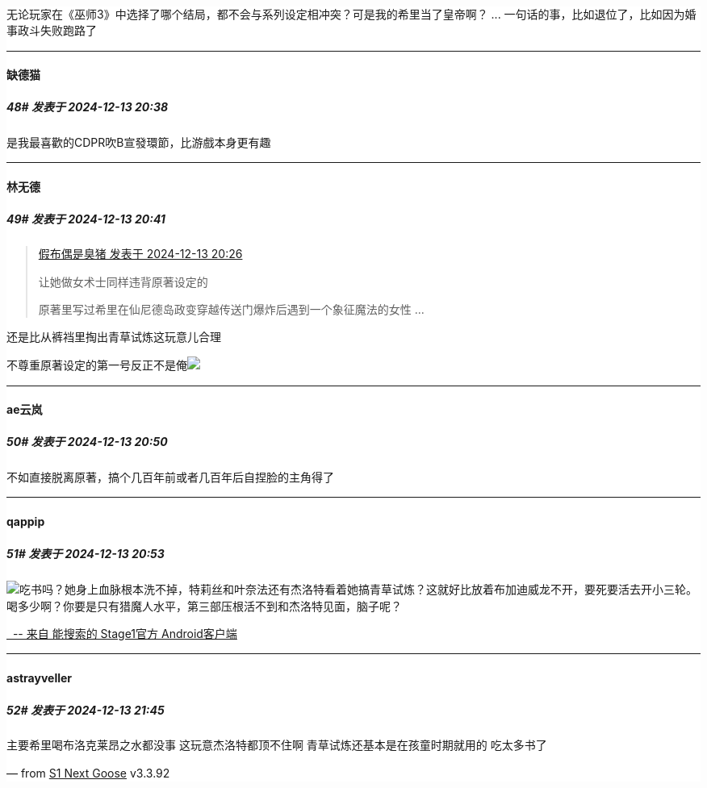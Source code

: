 无论玩家在《巫师3》中选择了哪个结局，都不会与系列设定相冲突？可是我的希里当了皇帝啊？ ...</blockquote>
一句话的事，比如退位了，比如因为婚事政斗失败跑路了


*****

####  缺德猫  
##### 48#       发表于 2024-12-13 20:38

是我最喜歡的CDPR吹B宣發環節，比游戲本身更有趣

*****

####  林无德  
##### 49#       发表于 2024-12-13 20:41

<blockquote><a href="httphttps://bbs.saraba1st.com/2b/forum.php?mod=redirect&amp;goto=findpost&amp;pid=66919580&amp;ptid=2210409" target="_blank">假布偶是臭猪 发表于 2024-12-13 20:26</a>

让她做女术士同样违背原著设定的

原著里写过希里在仙尼德岛政变穿越传送门爆炸后遇到一个象征魔法的女性 ...</blockquote>
还是比从裤裆里掏出青草试炼这玩意儿合理

不尊重原著设定的第一号反正不是俺<img src="https://static.saraba1st.com/image/smiley/face2017/048.png" referrerpolicy="no-referrer">


*****

####  ae云岚  
##### 50#       发表于 2024-12-13 20:50

不如直接脱离原著，搞个几百年前或者几百年后自捏脸的主角得了

*****

####  qappip  
##### 51#       发表于 2024-12-13 20:53

<img src="https://static.saraba1st.com/image/smiley/face2017/037.png" referrerpolicy="no-referrer">吃书吗？她身上血脉根本洗不掉，特莉丝和叶奈法还有杰洛特看着她搞青草试炼？这就好比放着布加迪威龙不开，要死要活去开小三轮。 喝多少啊？你要是只有猎魔人水平，第三部压根活不到和杰洛特见面，脑子呢？

[  -- 来自 能搜索的 Stage1官方 Android客户端](https://www.coolapk.com/apk/140634)


*****

####  astrayveller  
##### 52#       发表于 2024-12-13 21:45

主要希里喝布洛克莱昂之水都没事 这玩意杰洛特都顶不住啊
青草试炼还基本是在孩童时期就用的 吃太多书了

— from [S1 Next Goose](https://www.pgyer.com/GcUxKd4w) v3.3.92

